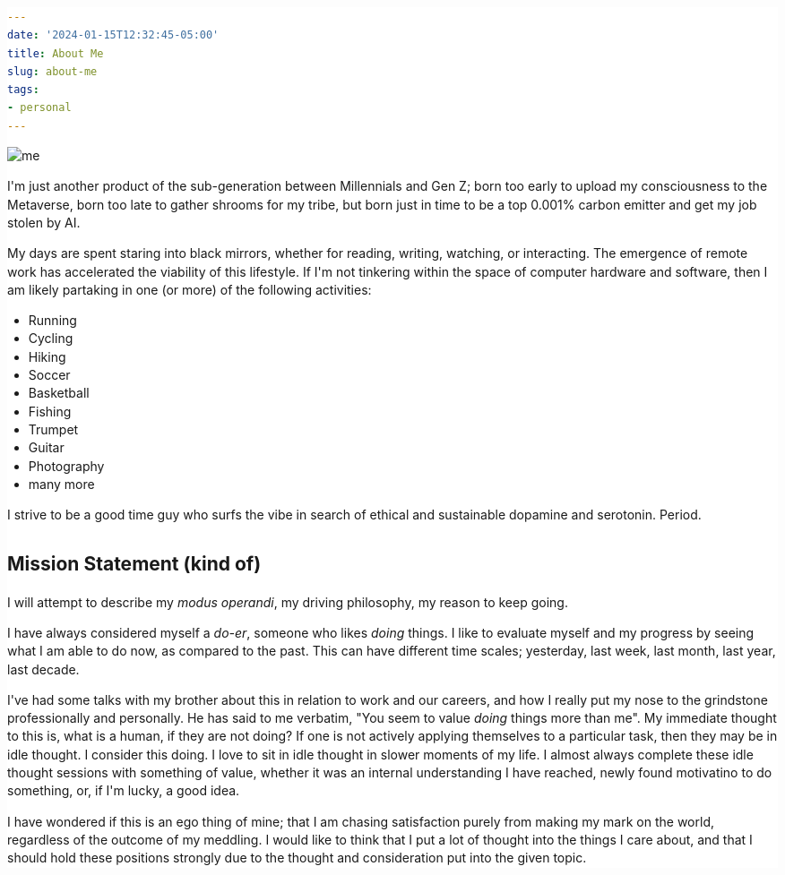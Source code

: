 ```yaml
---
date: '2024-01-15T12:32:45-05:00'
title: About Me
slug: about-me
tags:
- personal
---
```


![me](/avatar.jpg "300px")

I'm just another product of the sub-generation between Millennials and Gen Z; born too early to upload my consciousness to the Metaverse, born too late to gather shrooms for my tribe, but born just in time to be a top 0.001% carbon emitter and get my job stolen by AI.

My days are spent staring into black mirrors, whether for reading, writing, watching, or interacting. The emergence of remote work has accelerated the viability of this lifestyle. If I'm not tinkering within the space of computer hardware and software, then I am likely partaking in one (or more) of the following activities:

- Running
- Cycling
- Hiking
- Soccer
- Basketball
- Fishing
- Trumpet
- Guitar
- Photography
- many more

I strive to be a good time guy who surfs the vibe in search of ethical and sustainable dopamine and serotonin. Period.

## Mission Statement (kind of)

I will attempt to describe my *modus operandi*, my driving philosophy, my reason to keep going.

I have always considered myself a *do-er*, someone who likes *doing* things. I like to evaluate myself and my progress by seeing what I am able to do now, as compared to the past. This can have different time scales; yesterday, last week, last month, last year, last decade.

I've had some talks with my brother about this in relation to work and our careers, and how I really put my nose to the grindstone professionally and personally. He has said to me verbatim, "You seem to value *doing* things more than me".
My immediate thought to this is, what is a human, if they are not doing? If one is not actively applying themselves to a particular task, then they may be in idle thought. I consider this doing. I love to sit in idle thought in slower moments of my life. I almost always complete these idle thought sessions with something of value, whether it was an internal understanding I have reached, newly found motivatino to do something, or, if I'm lucky, a good idea.

I have wondered if this is an ego thing of mine; that I am chasing satisfaction purely from making my mark on the world, regardless of the outcome of my meddling. I would like to think that I put a lot of thought into the things I care about, and that I should hold these positions strongly due to the thought and consideration put into the given topic.
